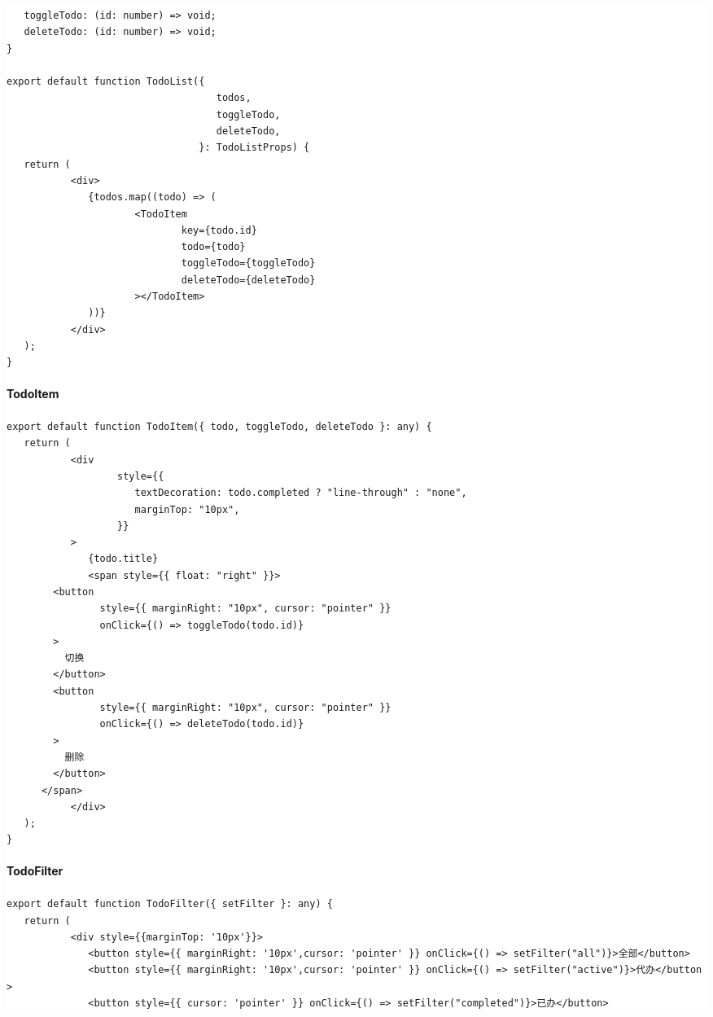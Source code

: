 ```tsx
   toggleTodo: (id: number) => void;
   deleteTodo: (id: number) => void;
}

export default function TodoList({
                                    todos,
                                    toggleTodo,
                                    deleteTodo,
                                 }: TodoListProps) {
   return (
           <div>
              {todos.map((todo) => (
                      <TodoItem
                              key={todo.id}
                              todo={todo}
                              toggleTodo={toggleTodo}
                              deleteTodo={deleteTodo}
                      ></TodoItem>
              ))}
           </div>
   );
}
```
#### TodoItem
```tsx
export default function TodoItem({ todo, toggleTodo, deleteTodo }: any) {
   return (
           <div
                   style={{
                      textDecoration: todo.completed ? "line-through" : "none",
                      marginTop: "10px",
                   }}
           >
              {todo.title}
              <span style={{ float: "right" }}>
        <button
                style={{ marginRight: "10px", cursor: "pointer" }}
                onClick={() => toggleTodo(todo.id)}
        >
          切换
        </button>
        <button
                style={{ marginRight: "10px", cursor: "pointer" }}
                onClick={() => deleteTodo(todo.id)}
        >
          删除
        </button>
      </span>
           </div>
   );
}
```
#### TodoFilter
```tsx
export default function TodoFilter({ setFilter }: any) {
   return (
           <div style={{marginTop: '10px'}}>
              <button style={{ marginRight: '10px',cursor: 'pointer' }} onClick={() => setFilter("all")}>全部</button>
              <button style={{ marginRight: '10px',cursor: 'pointer' }} onClick={() => setFilter("active")}>代办</button>
              <button style={{ cursor: 'pointer' }} onClick={() => setFilter("completed")}>已办</button>
```